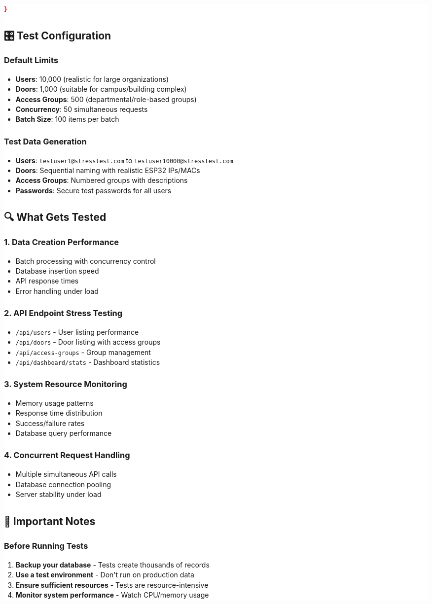 ```json
}
```

## 🎛️ Test Configuration

### Default Limits
- **Users**: 10,000 (realistic for large organizations)
- **Doors**: 1,000 (suitable for campus/building complex)
- **Access Groups**: 500 (departmental/role-based groups)
- **Concurrency**: 50 simultaneous requests
- **Batch Size**: 100 items per batch

### Test Data Generation
- **Users**: `testuser1@stresstest.com` to `testuser10000@stresstest.com`
- **Doors**: Sequential naming with realistic ESP32 IPs/MACs
- **Access Groups**: Numbered groups with descriptions
- **Passwords**: Secure test passwords for all users

## 🔍 What Gets Tested

### 1. Data Creation Performance
- Batch processing with concurrency control
- Database insertion speed
- API response times
- Error handling under load

### 2. API Endpoint Stress Testing
- `/api/users` - User listing performance
- `/api/doors` - Door listing with access groups
- `/api/access-groups` - Group management
- `/api/dashboard/stats` - Dashboard statistics

### 3. System Resource Monitoring
- Memory usage patterns
- Response time distribution
- Success/failure rates
- Database query performance

### 4. Concurrent Request Handling
- Multiple simultaneous API calls
- Database connection pooling
- Server stability under load

## 🚨 Important Notes

### Before Running Tests
1. **Backup your database** - Tests create thousands of records
2. **Use a test environment** - Don't run on production data
3. **Ensure sufficient resources** - Tests are resource-intensive
4. **Monitor system performance** - Watch CPU/memory usage
